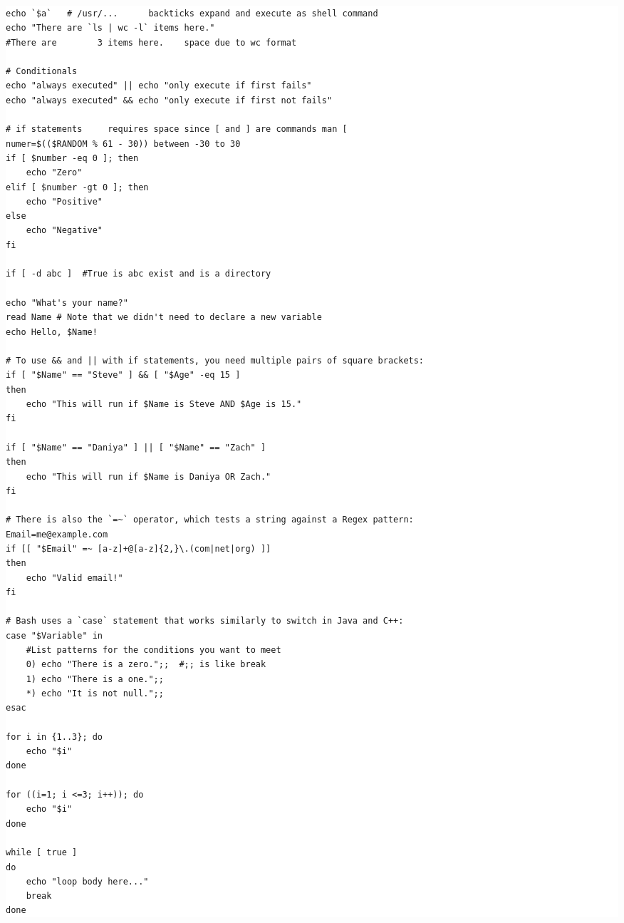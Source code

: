 ```
echo `$a`   # /usr/...      backticks expand and execute as shell command
echo "There are `ls | wc -l` items here."
#There are        3 items here.    space due to wc format

# Conditionals
echo "always executed" || echo "only execute if first fails"
echo "always executed" && echo "only execute if first not fails"

# if statements 	requires space since [ and ] are commands man [
numer=$(($RANDOM % 61 - 30)) between -30 to 30
if [ $number -eq 0 ]; then
	echo "Zero"
elif [ $number -gt 0 ]; then
	echo "Positive"
else 
	echo "Negative"
fi

if [ -d abc ]  #True is abc exist and is a directory

echo "What's your name?"
read Name # Note that we didn't need to declare a new variable
echo Hello, $Name!

# To use && and || with if statements, you need multiple pairs of square brackets:
if [ "$Name" == "Steve" ] && [ "$Age" -eq 15 ]
then
    echo "This will run if $Name is Steve AND $Age is 15."
fi

if [ "$Name" == "Daniya" ] || [ "$Name" == "Zach" ]
then
    echo "This will run if $Name is Daniya OR Zach."
fi

# There is also the `=~` operator, which tests a string against a Regex pattern:
Email=me@example.com
if [[ "$Email" =~ [a-z]+@[a-z]{2,}\.(com|net|org) ]]
then
    echo "Valid email!"
fi

# Bash uses a `case` statement that works similarly to switch in Java and C++:
case "$Variable" in
    #List patterns for the conditions you want to meet
    0) echo "There is a zero.";;  #;; is like break
    1) echo "There is a one.";;
    *) echo "It is not null.";;
esac

for i in {1..3}; do
	echo "$i"
done

for ((i=1; i <=3; i++)); do
	echo "$i"
done

while [ true ]
do
	echo "loop body here..."
	break
done
```